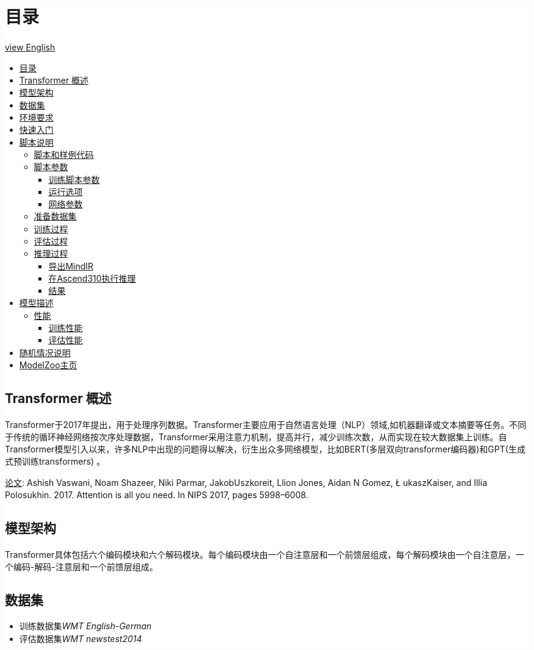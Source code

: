 # 目录

[view English](./README.md)



- [目录](#目录)
- [Transformer 概述](#transfomer-概述)
- [模型架构](#模型架构)
- [数据集](#数据集)
- [环境要求](#环境要求)
- [快速入门](#快速入门)
- [脚本说明](#脚本说明)
    - [脚本和样例代码](#脚本和样例代码)
    - [脚本参数](#脚本参数)
        - [训练脚本参数](#训练脚本参数)
        - [运行选项](#运行选项)
        - [网络参数](#网络参数)
    - [准备数据集](#准备数据集)
    - [训练过程](#训练过程)
    - [评估过程](#评估过程)
    - [推理过程](#推理过程)
        - [导出MindIR](#导出mindir)
        - [在Ascend310执行推理](#在ascend310执行推理)
        - [结果](#结果)
- [模型描述](#模型描述)
    - [性能](#性能)
        - [训练性能](#训练性能)
        - [评估性能](#评估性能)
- [随机情况说明](#随机情况说明)
- [ModelZoo主页](#modelzoo主页)



## Transformer 概述

Transformer于2017年提出，用于处理序列数据。Transformer主要应用于自然语言处理（NLP）领域,如机器翻译或文本摘要等任务。不同于传统的循环神经网络按次序处理数据，Transformer采用注意力机制，提高并行，减少训练次数，从而实现在较大数据集上训练。自Transformer模型引入以来，许多NLP中出现的问题得以解决，衍生出众多网络模型，比如BERT(多层双向transformer编码器)和GPT(生成式预训练transformers) 。

[论文](https://arxiv.org/abs/1706.03762):  Ashish Vaswani, Noam Shazeer, Niki Parmar, JakobUszkoreit, Llion Jones, Aidan N Gomez, Ł ukaszKaiser, and Illia Polosukhin. 2017. Attention is all you need. In NIPS 2017, pages 5998–6008.

## 模型架构

Transformer具体包括六个编码模块和六个解码模块。每个编码模块由一个自注意层和一个前馈层组成，每个解码模块由一个自注意层，一个编码-解码-注意层和一个前馈层组成。

## 数据集

- 训练数据集*WMT English-German*
- 评估数据集*WMT newstest2014*
